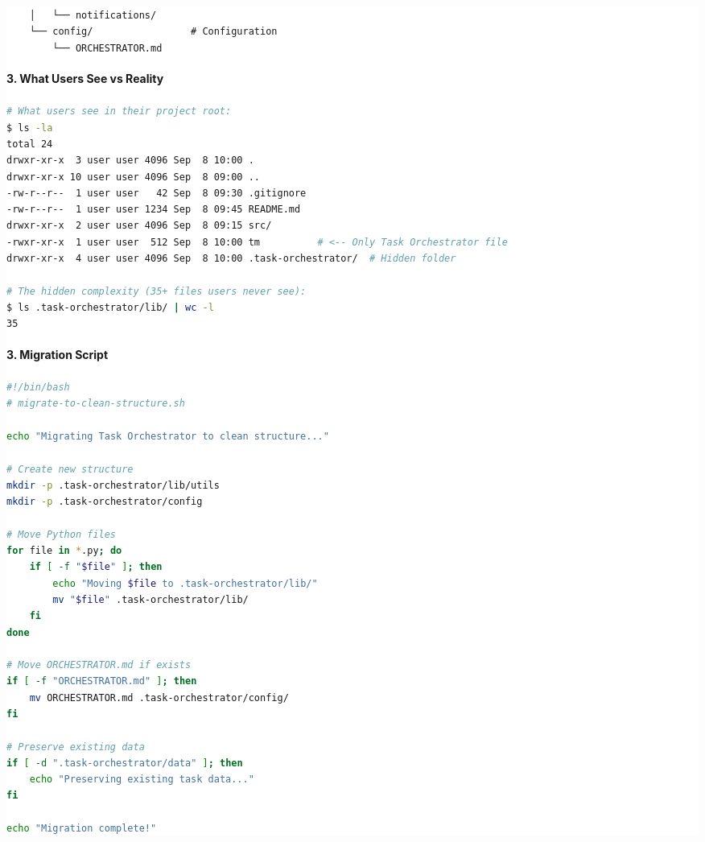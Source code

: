 ```
    │   └── notifications/
    └── config/                 # Configuration
        └── ORCHESTRATOR.md    
```

#### 3. What Users See vs Reality
```bash
# What users see in their project root:
$ ls -la
total 24
drwxr-xr-x  3 user user 4096 Sep  8 10:00 .
drwxr-xr-x 10 user user 4096 Sep  8 09:00 ..
-rw-r--r--  1 user user   42 Sep  8 09:30 .gitignore
-rw-r--r--  1 user user 1234 Sep  8 09:45 README.md
drwxr-xr-x  2 user user 4096 Sep  8 09:15 src/
-rwxr-xr-x  1 user user  512 Sep  8 10:00 tm          # <-- Only Task Orchestrator file
drwxr-xr-x  4 user user 4096 Sep  8 10:00 .task-orchestrator/  # Hidden folder

# The hidden complexity (35+ files users never see):
$ ls .task-orchestrator/lib/ | wc -l
35
```

#### 3. Migration Script
```bash
#!/bin/bash
# migrate-to-clean-structure.sh

echo "Migrating Task Orchestrator to clean structure..."

# Create new structure
mkdir -p .task-orchestrator/lib/utils
mkdir -p .task-orchestrator/config

# Move Python files
for file in *.py; do
    if [ -f "$file" ]; then
        echo "Moving $file to .task-orchestrator/lib/"
        mv "$file" .task-orchestrator/lib/
    fi
done

# Move ORCHESTRATOR.md if exists
if [ -f "ORCHESTRATOR.md" ]; then
    mv ORCHESTRATOR.md .task-orchestrator/config/
fi

# Preserve existing data
if [ -d ".task-orchestrator/data" ]; then
    echo "Preserving existing task data..."
fi

echo "Migration complete!"
```
